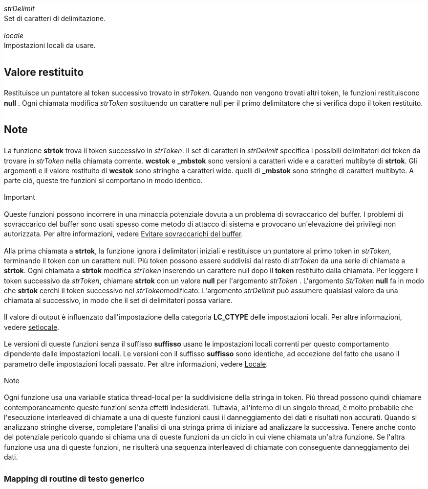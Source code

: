 *strDelimit*<br/>
Set di caratteri di delimitazione.

*locale*<br/>
Impostazioni locali da usare.

## <a name="return-value"></a>Valore restituito

Restituisce un puntatore al token successivo trovato in *strToken*. Quando non vengono trovati altri token, le funzioni restituiscono **null** . Ogni chiamata modifica *strToken* sostituendo un carattere null per il primo delimitatore che si verifica dopo il token restituito.

## <a name="remarks"></a>Note

La funzione **strtok** trova il token successivo in *strToken*. Il set di caratteri in *strDelimit* specifica i possibili delimitatori del token da trovare in *strToken* nella chiamata corrente. **wcstok** e **_mbstok** sono versioni a caratteri wide e a caratteri multibyte di **strtok**. Gli argomenti e il valore restituito di **wcstok** sono stringhe a caratteri wide. quelli di **_mbstok** sono stringhe di caratteri multibyte. A parte ciò, queste tre funzioni si comportano in modo identico.

> [!IMPORTANT]
> Queste funzioni possono incorrere in una minaccia potenziale dovuta a un problema di sovraccarico del buffer. I problemi di sovraccarico del buffer sono usati spesso come metodo di attacco di sistema e provocano un'elevazione dei privilegi non autorizzata. Per altre informazioni, vedere [Evitare sovraccarichi del buffer](/windows/win32/SecBP/avoiding-buffer-overruns).

Alla prima chiamata a **strtok**, la funzione ignora i delimitatori iniziali e restituisce un puntatore al primo token in *strToken*, terminando il token con un carattere null. Più token possono essere suddivisi dal resto di *strToken* da una serie di chiamate a **strtok**. Ogni chiamata a **strtok** modifica *strToken* inserendo un carattere null dopo il **token** restituito dalla chiamata. Per leggere il token successivo da *strToken*, chiamare **strtok** con un valore **null** per l'argomento *strToken* . L'argomento *StrToken* **null** fa in modo che **strtok** cerchi il token successivo nel *strToken*modificato. L'argomento *strDelimit* può assumere qualsiasi valore da una chiamata al successivo, in modo che il set di delimitatori possa variare.

Il valore di output è influenzato dall'impostazione della categoria **LC_CTYPE** delle impostazioni locali. Per altre informazioni, vedere [setlocale](setlocale-wsetlocale.md).

Le versioni di queste funzioni senza il suffisso **suffisso** usano le impostazioni locali correnti per questo comportamento dipendente dalle impostazioni locali. Le versioni con il suffisso **suffisso** sono identiche, ad eccezione del fatto che usano il parametro delle impostazioni locali passato. Per altre informazioni, vedere [Locale](../../c-runtime-library/locale.md).

> [!NOTE]
> Ogni funzione usa una variabile statica thread-local per la suddivisione della stringa in token. Più thread possono quindi chiamare contemporaneamente queste funzioni senza effetti indesiderati. Tuttavia, all'interno di un singolo thread, è molto probabile che l'esecuzione interleaved di chiamate a una di queste funzioni causi il danneggiamento dei dati e risultati non accurati. Quando si analizzano stringhe diverse, completare l'analisi di una stringa prima di iniziare ad analizzare la successiva. Tenere anche conto del potenziale pericolo quando si chiama una di queste funzioni da un ciclo in cui viene chiamata un'altra funzione. Se l'altra funzione usa una di queste funzioni, ne risulterà una sequenza interleaved di chiamate con conseguente danneggiamento dei dati.

### <a name="generic-text-routine-mappings"></a>Mapping di routine di testo generico
